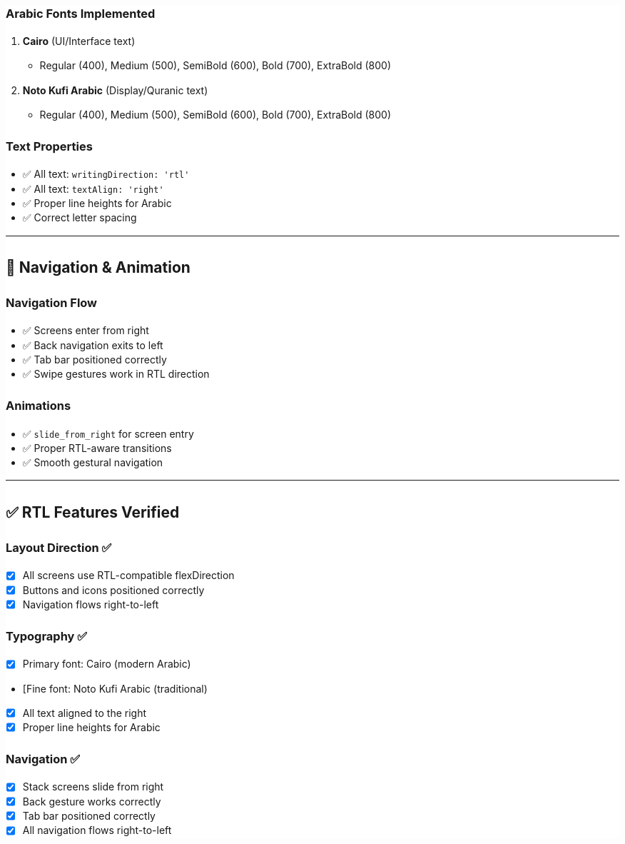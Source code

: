### Arabic Fonts Implemented
1. **Cairo** (UI/Interface text)
   - Regular (400), Medium (500), SemiBold (600), Bold (700), ExtraBold (800)
   
2. **Noto Kufi Arabic** (Display/Quranic text)
   - Regular (400), Medium (500), SemiBold (600), Bold (700), ExtraBold (800)

### Text Properties
- ✅ All text: `writingDirection: 'rtl'`
- ✅ All text: `textAlign: 'right'`
- ✅ Proper line heights for Arabic
- ✅ Correct letter spacing

---

## 🧭 Navigation & Animation

### Navigation Flow
- ✅ Screens enter from right
- ✅ Back navigation exits to left
- ✅ Tab bar positioned correctly
- ✅ Swipe gestures work in RTL direction

### Animations
- ✅ `slide_from_right` for screen entry
- ✅ Proper RTL-aware transitions
- ✅ Smooth gestural navigation

---

## ✅ RTL Features Verified

### Layout Direction ✅
- [x] All screens use RTL-compatible flexDirection
- [x] Buttons and icons positioned correctly
- [x] Navigation flows right-to-left

### Typography ✅
- [x] Primary font: Cairo (modern Arabic)
- [Fine  font: Noto Kufi Arabic (traditional)
- [x] All text aligned to the right
- [x] Proper line heights for Arabic

### Navigation ✅
- [x] Stack screens slide from right
- [x] Back gesture works correctly
- [x] Tab bar positioned correctly
- [x] All navigation flows right-to-left
